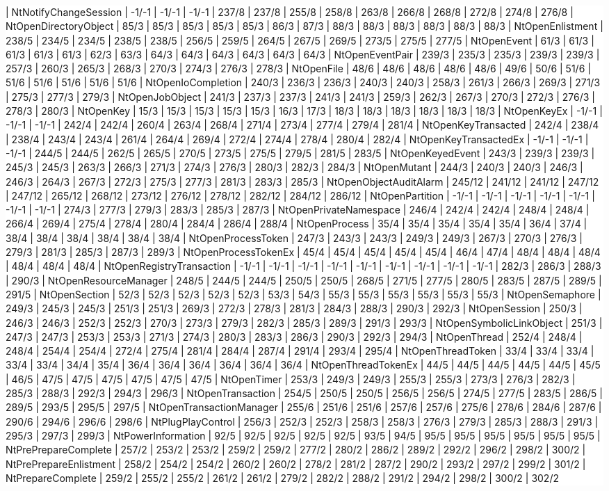 | NtNotifyChangeSession | -1/-1 | -1/-1 | -1/-1 | 237/8 | 237/8 | 255/8 | 258/8 | 263/8 | 266/8 | 268/8 | 272/8 | 274/8 | 276/8 
| NtOpenDirectoryObject | 85/3 | 85/3 | 85/3 | 85/3 | 85/3 | 86/3 | 87/3 | 88/3 | 88/3 | 88/3 | 88/3 | 88/3 | 88/3 
| NtOpenEnlistment | 238/5 | 234/5 | 234/5 | 238/5 | 238/5 | 256/5 | 259/5 | 264/5 | 267/5 | 269/5 | 273/5 | 275/5 | 277/5 
| NtOpenEvent | 61/3 | 61/3 | 61/3 | 61/3 | 61/3 | 62/3 | 63/3 | 64/3 | 64/3 | 64/3 | 64/3 | 64/3 | 64/3 
| NtOpenEventPair | 239/3 | 235/3 | 235/3 | 239/3 | 239/3 | 257/3 | 260/3 | 265/3 | 268/3 | 270/3 | 274/3 | 276/3 | 278/3 
| NtOpenFile | 48/6 | 48/6 | 48/6 | 48/6 | 48/6 | 49/6 | 50/6 | 51/6 | 51/6 | 51/6 | 51/6 | 51/6 | 51/6 
| NtOpenIoCompletion | 240/3 | 236/3 | 236/3 | 240/3 | 240/3 | 258/3 | 261/3 | 266/3 | 269/3 | 271/3 | 275/3 | 277/3 | 279/3 
| NtOpenJobObject | 241/3 | 237/3 | 237/3 | 241/3 | 241/3 | 259/3 | 262/3 | 267/3 | 270/3 | 272/3 | 276/3 | 278/3 | 280/3 
| NtOpenKey | 15/3 | 15/3 | 15/3 | 15/3 | 15/3 | 16/3 | 17/3 | 18/3 | 18/3 | 18/3 | 18/3 | 18/3 | 18/3 
| NtOpenKeyEx | -1/-1 | -1/-1 | -1/-1 | 242/4 | 242/4 | 260/4 | 263/4 | 268/4 | 271/4 | 273/4 | 277/4 | 279/4 | 281/4 
| NtOpenKeyTransacted | 242/4 | 238/4 | 238/4 | 243/4 | 243/4 | 261/4 | 264/4 | 269/4 | 272/4 | 274/4 | 278/4 | 280/4 | 282/4 
| NtOpenKeyTransactedEx | -1/-1 | -1/-1 | -1/-1 | 244/5 | 244/5 | 262/5 | 265/5 | 270/5 | 273/5 | 275/5 | 279/5 | 281/5 | 283/5 
| NtOpenKeyedEvent | 243/3 | 239/3 | 239/3 | 245/3 | 245/3 | 263/3 | 266/3 | 271/3 | 274/3 | 276/3 | 280/3 | 282/3 | 284/3 
| NtOpenMutant | 244/3 | 240/3 | 240/3 | 246/3 | 246/3 | 264/3 | 267/3 | 272/3 | 275/3 | 277/3 | 281/3 | 283/3 | 285/3 
| NtOpenObjectAuditAlarm | 245/12 | 241/12 | 241/12 | 247/12 | 247/12 | 265/12 | 268/12 | 273/12 | 276/12 | 278/12 | 282/12 | 284/12 | 286/12 
| NtOpenPartition | -1/-1 | -1/-1 | -1/-1 | -1/-1 | -1/-1 | -1/-1 | -1/-1 | 274/3 | 277/3 | 279/3 | 283/3 | 285/3 | 287/3 
| NtOpenPrivateNamespace | 246/4 | 242/4 | 242/4 | 248/4 | 248/4 | 266/4 | 269/4 | 275/4 | 278/4 | 280/4 | 284/4 | 286/4 | 288/4 
| NtOpenProcess | 35/4 | 35/4 | 35/4 | 35/4 | 35/4 | 36/4 | 37/4 | 38/4 | 38/4 | 38/4 | 38/4 | 38/4 | 38/4 
| NtOpenProcessToken | 247/3 | 243/3 | 243/3 | 249/3 | 249/3 | 267/3 | 270/3 | 276/3 | 279/3 | 281/3 | 285/3 | 287/3 | 289/3 
| NtOpenProcessTokenEx | 45/4 | 45/4 | 45/4 | 45/4 | 45/4 | 46/4 | 47/4 | 48/4 | 48/4 | 48/4 | 48/4 | 48/4 | 48/4 
| NtOpenRegistryTransaction | -1/-1 | -1/-1 | -1/-1 | -1/-1 | -1/-1 | -1/-1 | -1/-1 | -1/-1 | -1/-1 | 282/3 | 286/3 | 288/3 | 290/3 
| NtOpenResourceManager | 248/5 | 244/5 | 244/5 | 250/5 | 250/5 | 268/5 | 271/5 | 277/5 | 280/5 | 283/5 | 287/5 | 289/5 | 291/5 
| NtOpenSection | 52/3 | 52/3 | 52/3 | 52/3 | 52/3 | 53/3 | 54/3 | 55/3 | 55/3 | 55/3 | 55/3 | 55/3 | 55/3 
| NtOpenSemaphore | 249/3 | 245/3 | 245/3 | 251/3 | 251/3 | 269/3 | 272/3 | 278/3 | 281/3 | 284/3 | 288/3 | 290/3 | 292/3 
| NtOpenSession | 250/3 | 246/3 | 246/3 | 252/3 | 252/3 | 270/3 | 273/3 | 279/3 | 282/3 | 285/3 | 289/3 | 291/3 | 293/3 
| NtOpenSymbolicLinkObject | 251/3 | 247/3 | 247/3 | 253/3 | 253/3 | 271/3 | 274/3 | 280/3 | 283/3 | 286/3 | 290/3 | 292/3 | 294/3 
| NtOpenThread | 252/4 | 248/4 | 248/4 | 254/4 | 254/4 | 272/4 | 275/4 | 281/4 | 284/4 | 287/4 | 291/4 | 293/4 | 295/4 
| NtOpenThreadToken | 33/4 | 33/4 | 33/4 | 33/4 | 33/4 | 34/4 | 35/4 | 36/4 | 36/4 | 36/4 | 36/4 | 36/4 | 36/4 
| NtOpenThreadTokenEx | 44/5 | 44/5 | 44/5 | 44/5 | 44/5 | 45/5 | 46/5 | 47/5 | 47/5 | 47/5 | 47/5 | 47/5 | 47/5 
| NtOpenTimer | 253/3 | 249/3 | 249/3 | 255/3 | 255/3 | 273/3 | 276/3 | 282/3 | 285/3 | 288/3 | 292/3 | 294/3 | 296/3 
| NtOpenTransaction | 254/5 | 250/5 | 250/5 | 256/5 | 256/5 | 274/5 | 277/5 | 283/5 | 286/5 | 289/5 | 293/5 | 295/5 | 297/5 
| NtOpenTransactionManager | 255/6 | 251/6 | 251/6 | 257/6 | 257/6 | 275/6 | 278/6 | 284/6 | 287/6 | 290/6 | 294/6 | 296/6 | 298/6 
| NtPlugPlayControl | 256/3 | 252/3 | 252/3 | 258/3 | 258/3 | 276/3 | 279/3 | 285/3 | 288/3 | 291/3 | 295/3 | 297/3 | 299/3 
| NtPowerInformation | 92/5 | 92/5 | 92/5 | 92/5 | 92/5 | 93/5 | 94/5 | 95/5 | 95/5 | 95/5 | 95/5 | 95/5 | 95/5 
| NtPrePrepareComplete | 257/2 | 253/2 | 253/2 | 259/2 | 259/2 | 277/2 | 280/2 | 286/2 | 289/2 | 292/2 | 296/2 | 298/2 | 300/2 
| NtPrePrepareEnlistment | 258/2 | 254/2 | 254/2 | 260/2 | 260/2 | 278/2 | 281/2 | 287/2 | 290/2 | 293/2 | 297/2 | 299/2 | 301/2 
| NtPrepareComplete | 259/2 | 255/2 | 255/2 | 261/2 | 261/2 | 279/2 | 282/2 | 288/2 | 291/2 | 294/2 | 298/2 | 300/2 | 302/2 